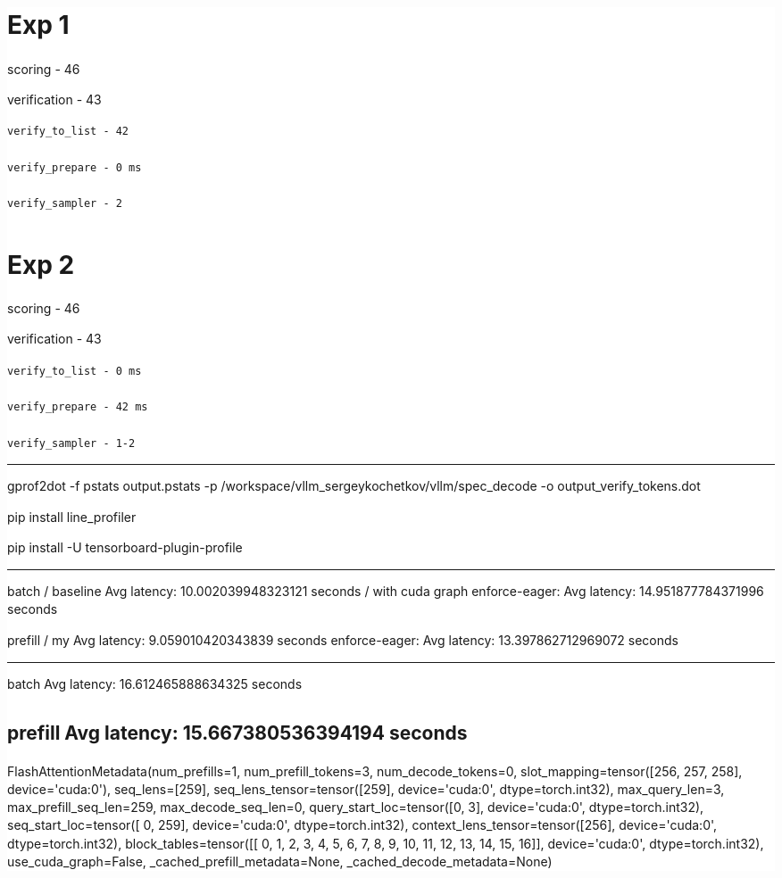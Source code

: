 
# Exp 1

scoring - 46

verification - 43

    verify_to_list - 42

    verify_prepare - 0 ms

    verify_sampler - 2


# Exp 2

scoring - 46

verification - 43

    verify_to_list - 0 ms

    verify_prepare - 42 ms

    verify_sampler - 1-2


----------
 gprof2dot -f pstats output.pstats -p /workspace/vllm_sergeykochetkov/vllm/spec_decode -o output_verify_tokens.dot

 pip install line_profiler

pip install -U tensorboard-plugin-profile

-----------------
batch / baseline
Avg latency: 10.002039948323121 seconds / with cuda graph
enforce-eager: Avg latency: 14.951877784371996 seconds

prefill / my
Avg latency: 9.059010420343839 seconds
enforce-eager: Avg latency: 13.397862712969072 seconds


-------------
batch
Avg latency: 16.612465888634325 seconds

prefill
Avg latency: 15.667380536394194 seconds
-------------------

FlashAttentionMetadata(num_prefills=1, num_prefill_tokens=3, num_decode_tokens=0, slot_mapping=tensor([256, 257, 258], device='cuda:0'), seq_lens=[259], seq_lens_tensor=tensor([259], device='cuda:0', dtype=torch.int32), max_query_len=3, max_prefill_seq_len=259, max_decode_seq_len=0, query_start_loc=tensor([0, 3], device='cuda:0', dtype=torch.int32), seq_start_loc=tensor([  0, 259], device='cuda:0', dtype=torch.int32), context_lens_tensor=tensor([256], device='cuda:0', dtype=torch.int32), block_tables=tensor([[ 0,  1,  2,  3,  4,  5,  6,  7,  8,  9, 10, 11, 12, 13, 14, 15, 16]],
       device='cuda:0', dtype=torch.int32), use_cuda_graph=False, _cached_prefill_metadata=None, _cached_decode_metadata=None)
